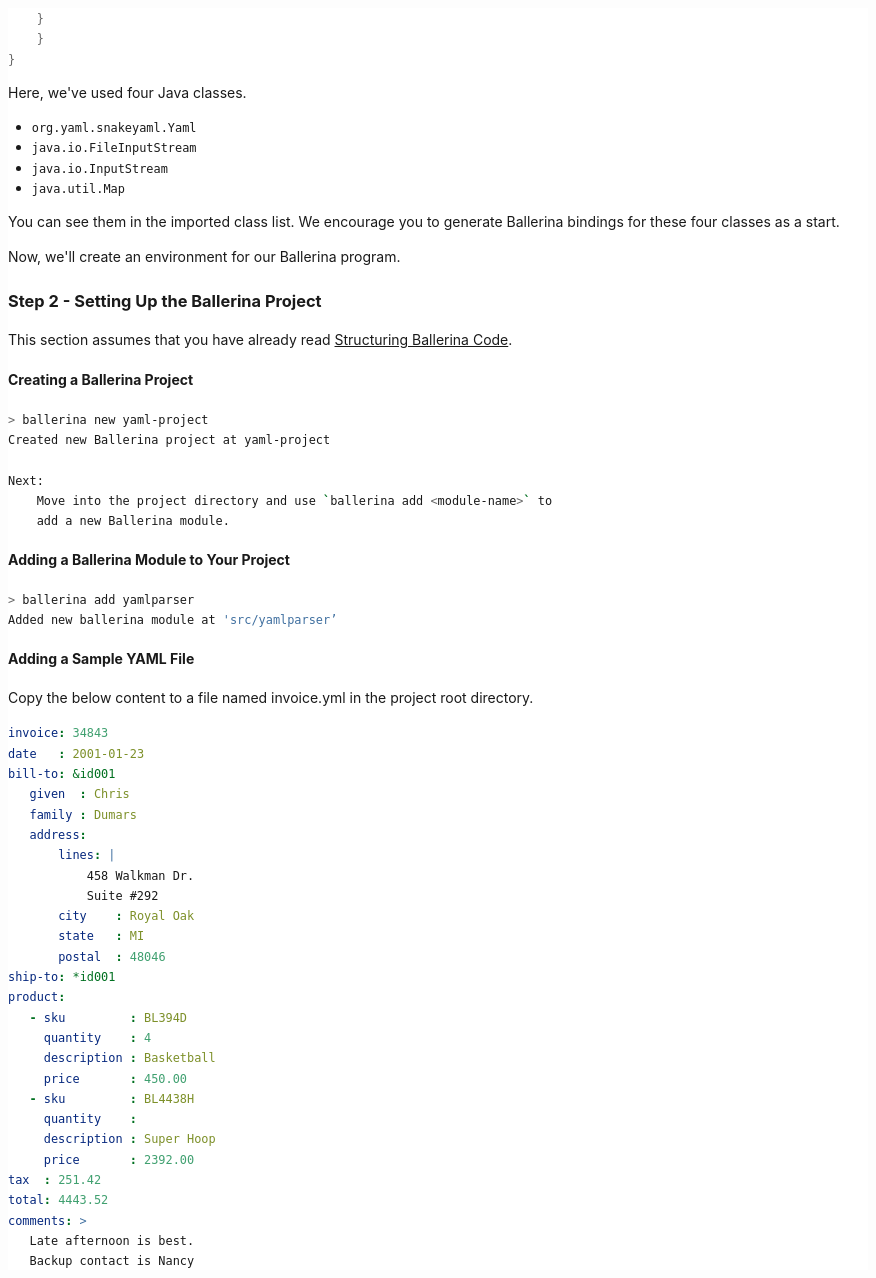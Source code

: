 ```java
	}
    }
}
```

Here, we've used four Java classes. 
- `org.yaml.snakeyaml.Yaml`
- `java.io.FileInputStream`
- `java.io.InputStream`
- `java.util.Map`

You can see them in the imported class list. We encourage you to generate Ballerina bindings for these four classes as a start.  

Now, we'll create an environment for our Ballerina program. 

### Step 2 - Setting Up the Ballerina Project
This section assumes that you have already read [Structuring Ballerina Code](/learn/structuring-ballerina-code/). 

#### Creating a Ballerina Project
```sh
> ballerina new yaml-project
Created new Ballerina project at yaml-project

Next:
    Move into the project directory and use `ballerina add <module-name>` to
    add a new Ballerina module.
```
#### Adding a Ballerina Module to Your Project
```sh
> ballerina add yamlparser
Added new ballerina module at 'src/yamlparser’
```
#### Adding a Sample YAML File 
Copy the below content to a file named invoice.yml in the project root directory.
```yaml
invoice: 34843
date   : 2001-01-23
bill-to: &id001
   given  : Chris
   family : Dumars
   address:
       lines: |
           458 Walkman Dr.
           Suite #292
       city    : Royal Oak
       state   : MI
       postal  : 48046
ship-to: *id001
product:
   - sku         : BL394D
     quantity    : 4
     description : Basketball
     price       : 450.00
   - sku         : BL4438H
     quantity    :
     description : Super Hoop
     price       : 2392.00
tax  : 251.42
total: 4443.52
comments: >
   Late afternoon is best.
   Backup contact is Nancy
```
